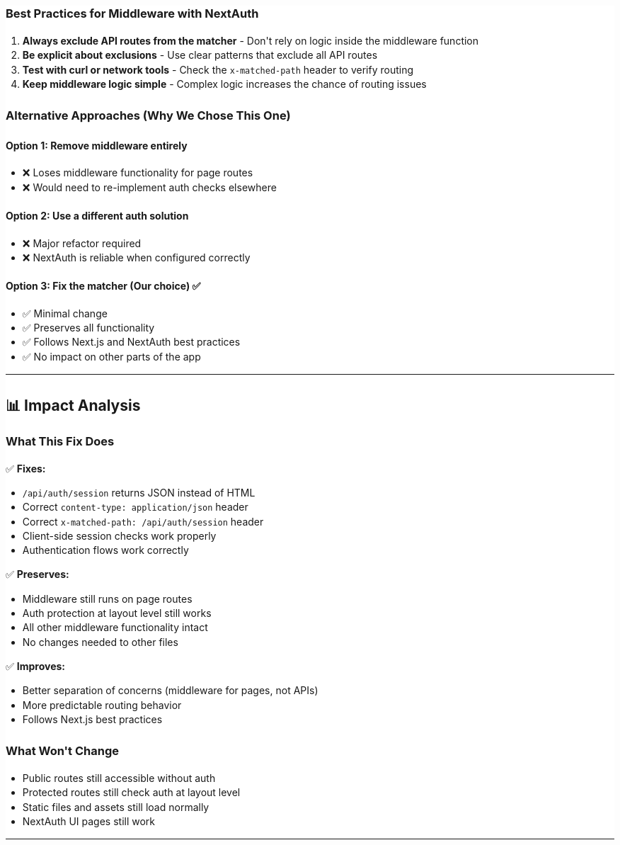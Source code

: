 ### Best Practices for Middleware with NextAuth

1. **Always exclude API routes from the matcher** - Don't rely on logic inside the middleware function
2. **Be explicit about exclusions** - Use clear patterns that exclude all API routes
3. **Test with curl or network tools** - Check the `x-matched-path` header to verify routing
4. **Keep middleware logic simple** - Complex logic increases the chance of routing issues

### Alternative Approaches (Why We Chose This One)

#### Option 1: Remove middleware entirely
- ❌ Loses middleware functionality for page routes
- ❌ Would need to re-implement auth checks elsewhere

#### Option 2: Use a different auth solution
- ❌ Major refactor required
- ❌ NextAuth is reliable when configured correctly

#### Option 3: Fix the matcher (Our choice) ✅
- ✅ Minimal change
- ✅ Preserves all functionality
- ✅ Follows Next.js and NextAuth best practices
- ✅ No impact on other parts of the app

---

## 📊 Impact Analysis

### What This Fix Does

✅ **Fixes:**
- `/api/auth/session` returns JSON instead of HTML
- Correct `content-type: application/json` header
- Correct `x-matched-path: /api/auth/session` header
- Client-side session checks work properly
- Authentication flows work correctly

✅ **Preserves:**
- Middleware still runs on page routes
- Auth protection at layout level still works
- All other middleware functionality intact
- No changes needed to other files

✅ **Improves:**
- Better separation of concerns (middleware for pages, not APIs)
- More predictable routing behavior
- Follows Next.js best practices

### What Won't Change

- Public routes still accessible without auth
- Protected routes still check auth at layout level
- Static files and assets still load normally
- NextAuth UI pages still work

---